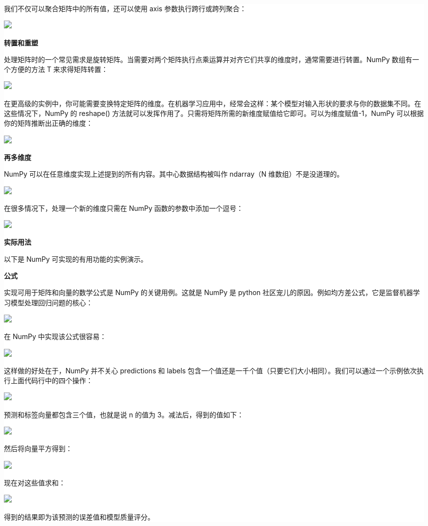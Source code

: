 我们不仅可以聚合矩阵中的所有值，还可以使用 axis 参数执行跨行或跨列聚合：

<img src="https://imgconvert.csdnimg.cn/aHR0cHM6Ly9tbWJpei5xcGljLmNuL21tYml6X3BuZy9LbVhQS0ExOWdXaWJ5aWE0VXFkdnFRRlBFRWdkdTVDcnhpYmtSV0hQcHRpYjFhN2ljNFFoTlAxNHZJQ1doREM5Z2liWHlqaWFMTXRqQ3ZnWHJDTnQyTEFiTFlCNHcvNjQw?x-oss-process=image/format,png">

**转置和重塑**

处理矩阵时的一个常见需求是旋转矩阵。当需要对两个矩阵执行点乘运算并对齐它们共享的维度时，通常需要进行转置。NumPy 数组有一个方便的方法 T 来求得矩阵转置：

<img src="https://imgconvert.csdnimg.cn/aHR0cHM6Ly9tbWJpei5xcGljLmNuL21tYml6X3BuZy9LbVhQS0ExOWdXaWJ5aWE0VXFkdnFRRlBFRWdkdTVDcnhpYnRGSThRYUVLa282ak1UT1pZVTlsTGRPNjV5bndJWmljM0NsMnJyaWFQM3R6ZWQ5dzhsaWJmWGxzdy82NDA?x-oss-process=image/format,png">

在更高级的实例中，你可能需要变换特定矩阵的维度。在机器学习应用中，经常会这样：某个模型对输入形状的要求与你的数据集不同。在这些情况下，NumPy 的 reshape() 方法就可以发挥作用了。只需将矩阵所需的新维度赋值给它即可。可以为维度赋值-1，NumPy 可以根据你的矩阵推断出正确的维度：

<img src="https://imgconvert.csdnimg.cn/aHR0cHM6Ly9tbWJpei5xcGljLmNuL21tYml6X3BuZy9LbVhQS0ExOWdXaWJ5aWE0VXFkdnFRRlBFRWdkdTVDcnhpYnpYNGR1N3F1SkdvSWM2SzJpYzBRc1lac2E0akI3aWNXQ21SUWdOcGR5bUgzR0ZVdFlITlh5aWEwZy82NDA?x-oss-process=image/format,png">

**再多维度**

NumPy 可以在任意维度实现上述提到的所有内容。其中心数据结构被叫作 ndarray（N 维数组）不是没道理的。

<img src="https://imgconvert.csdnimg.cn/aHR0cHM6Ly9tbWJpei5xcGljLmNuL21tYml6X3BuZy9LbVhQS0ExOWdXaWJ5aWE0VXFkdnFRRlBFRWdkdTVDcnhpYmlhTmZxbjZPQ09mNEFFUXVxd1poS3dCS3R2TmliSE95c01mc0lpYjUwWVNsbmN2Nlp5RTd2UmNDQS82NDA?x-oss-process=image/format,png">

在很多情况下，处理一个新的维度只需在 NumPy 函数的参数中添加一个逗号：

<img src="https://imgconvert.csdnimg.cn/aHR0cHM6Ly9tbWJpei5xcGljLmNuL21tYml6X3BuZy9LbVhQS0ExOWdXaWJ5aWE0VXFkdnFRRlBFRWdkdTVDcnhpYnVpYktYcUVHM3hqRDNBUFBQYmQzaDVienlwT3ByamR6aWN4cFprcjJ3N2Q5aWJSUHNFT1BRbDFTZy82NDA?x-oss-process=image/format,png">

**实际用法**

以下是 NumPy 可实现的有用功能的实例演示。

**公式**

实现可用于矩阵和向量的数学公式是 NumPy 的关键用例。这就是 NumPy 是 python 社区宠儿的原因。例如均方差公式，它是监督机器学习模型处理回归问题的核心：

<img src="https://imgconvert.csdnimg.cn/aHR0cHM6Ly9tbWJpei5xcGljLmNuL21tYml6X3BuZy9LbVhQS0ExOWdXaWJ5aWE0VXFkdnFRRlBFRWdkdTVDcnhpYmRSNXcyVmdaaWNLNkllemliYXMydkZJRUdxNERYOGVTVWdLZmo3NWFCUmtDcUY3ZXJzN0ZQYlNnLzY0MA?x-oss-process=image/format,png">

在 NumPy 中实现该公式很容易：

<img src="https://imgconvert.csdnimg.cn/aHR0cHM6Ly9tbWJpei5xcGljLmNuL21tYml6X3BuZy9LbVhQS0ExOWdXaWJ5aWE0VXFkdnFRRlBFRWdkdTVDcnhpYnFKb2J3VHNlYzZwNlVEUVFaQ2RLVFJpYmpPVU5QNTk0NmtzN2o1WmN1RU9zVWE0NG5XR1pmcXcvNjQw?x-oss-process=image/format,png">

这样做的好处在于，NumPy 并不关心 predictions 和 labels 包含一个值还是一千个值（只要它们大小相同）。我们可以通过一个示例依次执行上面代码行中的四个操作：

<img src="https://imgconvert.csdnimg.cn/aHR0cHM6Ly9tbWJpei5xcGljLmNuL21tYml6X3BuZy9LbVhQS0ExOWdXaWJ5aWE0VXFkdnFRRlBFRWdkdTVDcnhpYkQ5dTlHT3V1eEZGZE9tZGZtd0NXME82ckpkZUZKTmVpYzVoTWo0aWI0ZWg1Q3RhVHFvZnVsdXB3LzY0MA?x-oss-process=image/format,png">

预测和标签向量都包含三个值，也就是说 n 的值为 3。减法后，得到的值如下：

<img src="https://imgconvert.csdnimg.cn/aHR0cHM6Ly9tbWJpei5xcGljLmNuL21tYml6X3BuZy9LbVhQS0ExOWdXaWJ5aWE0VXFkdnFRRlBFRWdkdTVDcnhpYldhUnFBY2dsS0dHaWI2c2liTEROVktobGs4N1Z0Yk9XSFk1dzJPd1lRRVE5aWNFd1p3UXNuQ1hxQS82NDA?x-oss-process=image/format,png">

然后将向量平方得到：

<img src="https://imgconvert.csdnimg.cn/aHR0cHM6Ly9tbWJpei5xcGljLmNuL21tYml6X3BuZy9LbVhQS0ExOWdXaWJ5aWE0VXFkdnFRRlBFRWdkdTVDcnhpYmZIQUp4aEdYMkZib2JwVzM0TWljQW1FRm02ekdnY2ljZUpzcGJtcFhYRVZTOWNjMk8xSWpGM3JnLzY0MA?x-oss-process=image/format,png">

现在对这些值求和：

<img src="https://imgconvert.csdnimg.cn/aHR0cHM6Ly9tbWJpei5xcGljLmNuL21tYml6X3BuZy9LbVhQS0ExOWdXaWJ5aWE0VXFkdnFRRlBFRWdkdTVDcnhpYlhoSmJpYUt4bHJtcFduNUE2WU1LaHdpY2lhRm5iRmtlcUxmWDI5VmFjVUVpY3hnSndscTJvWFQxMWcvNjQw?x-oss-process=image/format,png">

得到的结果即为该预测的误差值和模型质量评分。
